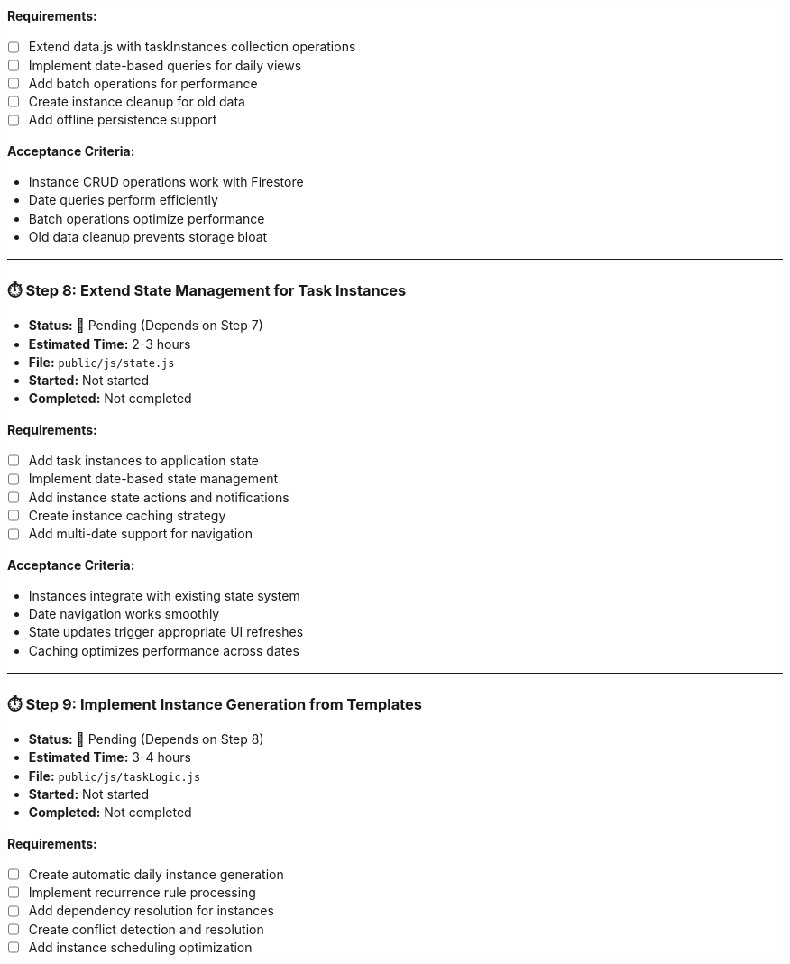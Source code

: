 **Requirements:**
- [ ] Extend data.js with taskInstances collection operations
- [ ] Implement date-based queries for daily views
- [ ] Add batch operations for performance
- [ ] Create instance cleanup for old data
- [ ] Add offline persistence support

**Acceptance Criteria:**
- Instance CRUD operations work with Firestore
- Date queries perform efficiently
- Batch operations optimize performance
- Old data cleanup prevents storage bloat

---

### ⏱️ **Step 8: Extend State Management for Task Instances**
- **Status:** 🔄 Pending (Depends on Step 7)
- **Estimated Time:** 2-3 hours
- **File:** `public/js/state.js`
- **Started:** Not started
- **Completed:** Not completed

**Requirements:**
- [ ] Add task instances to application state
- [ ] Implement date-based state management
- [ ] Add instance state actions and notifications
- [ ] Create instance caching strategy
- [ ] Add multi-date support for navigation

**Acceptance Criteria:**
- Instances integrate with existing state system
- Date navigation works smoothly
- State updates trigger appropriate UI refreshes
- Caching optimizes performance across dates

---

### ⏱️ **Step 9: Implement Instance Generation from Templates**
- **Status:** 🔄 Pending (Depends on Step 8)
- **Estimated Time:** 3-4 hours
- **File:** `public/js/taskLogic.js`
- **Started:** Not started
- **Completed:** Not completed

**Requirements:**
- [ ] Create automatic daily instance generation
- [ ] Implement recurrence rule processing
- [ ] Add dependency resolution for instances
- [ ] Create conflict detection and resolution
- [ ] Add instance scheduling optimization
